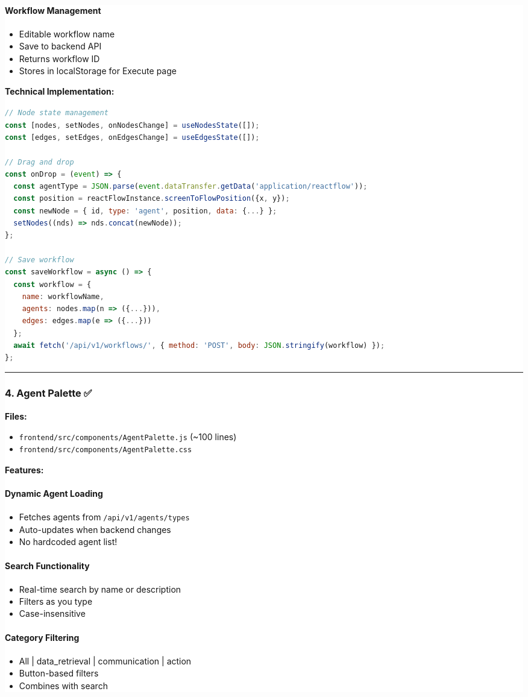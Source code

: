 #### Workflow Management
- Editable workflow name
- Save to backend API
- Returns workflow ID
- Stores in localStorage for Execute page

**Technical Implementation:**
```javascript
// Node state management
const [nodes, setNodes, onNodesChange] = useNodesState([]);
const [edges, setEdges, onEdgesChange] = useEdgesState([]);

// Drag and drop
const onDrop = (event) => {
  const agentType = JSON.parse(event.dataTransfer.getData('application/reactflow'));
  const position = reactFlowInstance.screenToFlowPosition({x, y});
  const newNode = { id, type: 'agent', position, data: {...} };
  setNodes((nds) => nds.concat(newNode));
};

// Save workflow
const saveWorkflow = async () => {
  const workflow = {
    name: workflowName,
    agents: nodes.map(n => ({...})),
    edges: edges.map(e => ({...}))
  };
  await fetch('/api/v1/workflows/', { method: 'POST', body: JSON.stringify(workflow) });
};
```

---

### 4. Agent Palette ✅
**Files:**
- `frontend/src/components/AgentPalette.js` (~100 lines)
- `frontend/src/components/AgentPalette.css`

**Features:**

#### Dynamic Agent Loading
- Fetches agents from `/api/v1/agents/types`
- Auto-updates when backend changes
- No hardcoded agent list!

#### Search Functionality
- Real-time search by name or description
- Filters as you type
- Case-insensitive

#### Category Filtering
- All | data_retrieval | communication | action
- Button-based filters
- Combines with search
